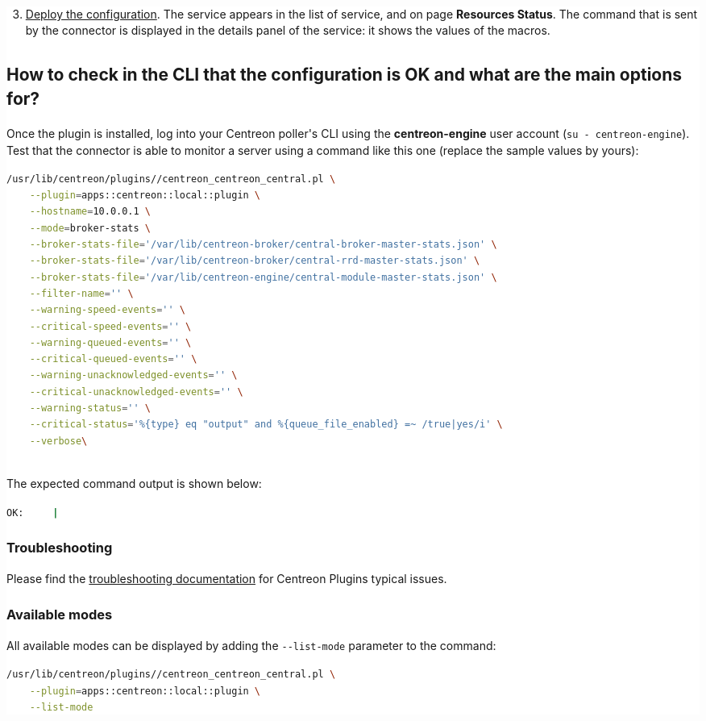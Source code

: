 </TabItem>
</Tabs>

3. [Deploy the configuration](/docs/monitoring/monitoring-servers/deploying-a-configuration). The service appears in the list of service, and on page **Resources Status**. The command that is sent by the connector is displayed in the details panel of the service: it shows the values of the macros.

## How to check in the CLI that the configuration is OK and what are the main options for?

Once the plugin is installed, log into your Centreon poller's CLI using the
**centreon-engine** user account (`su - centreon-engine`). Test that the connector 
is able to monitor a server using a command like this one (replace the sample values by yours):

```bash
/usr/lib/centreon/plugins//centreon_centreon_central.pl \
	--plugin=apps::centreon::local::plugin \
	--hostname=10.0.0.1 \
	--mode=broker-stats \
	--broker-stats-file='/var/lib/centreon-broker/central-broker-master-stats.json' \
	--broker-stats-file='/var/lib/centreon-broker/central-rrd-master-stats.json' \
	--broker-stats-file='/var/lib/centreon-engine/central-module-master-stats.json' \
	--filter-name='' \
	--warning-speed-events='' \
	--critical-speed-events='' \
	--warning-queued-events='' \
	--critical-queued-events='' \
	--warning-unacknowledged-events='' \
	--critical-unacknowledged-events='' \
	--warning-status='' \
	--critical-status='%{type} eq "output" and %{queue_file_enabled} =~ /true|yes/i' \
	--verbose\
	
```

The expected command output is shown below:

```bash
OK:     | 
```

### Troubleshooting

Please find the [troubleshooting documentation](../getting-started/how-to-guides/troubleshooting-plugins.md)
for Centreon Plugins typical issues.

### Available modes

All available modes can be displayed by adding the `--list-mode` parameter to
the command:

```bash
/usr/lib/centreon/plugins//centreon_centreon_central.pl \
	--plugin=apps::centreon::local::plugin \
    --list-mode
```

